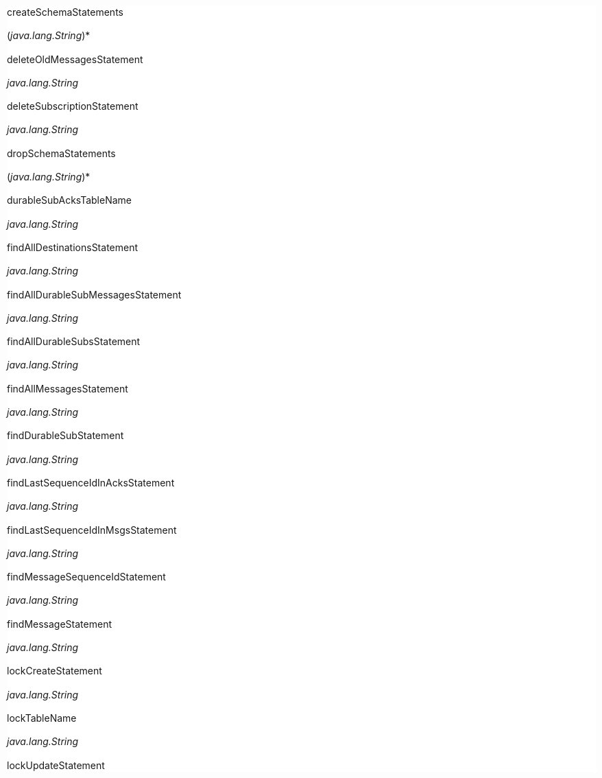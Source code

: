 createSchemaStatements

(_java.lang.String_)*

deleteOldMessagesStatement

_java.lang.String_

deleteSubscriptionStatement

_java.lang.String_

dropSchemaStatements

(_java.lang.String_)*

durableSubAcksTableName

_java.lang.String_

findAllDestinationsStatement

_java.lang.String_

findAllDurableSubMessagesStatement

_java.lang.String_

findAllDurableSubsStatement

_java.lang.String_

findAllMessagesStatement

_java.lang.String_

findDurableSubStatement

_java.lang.String_

findLastSequenceIdInAcksStatement

_java.lang.String_

findLastSequenceIdInMsgsStatement

_java.lang.String_

findMessageSequenceIdStatement

_java.lang.String_

findMessageStatement

_java.lang.String_

lockCreateStatement

_java.lang.String_

lockTableName

_java.lang.String_

lockUpdateStatement

